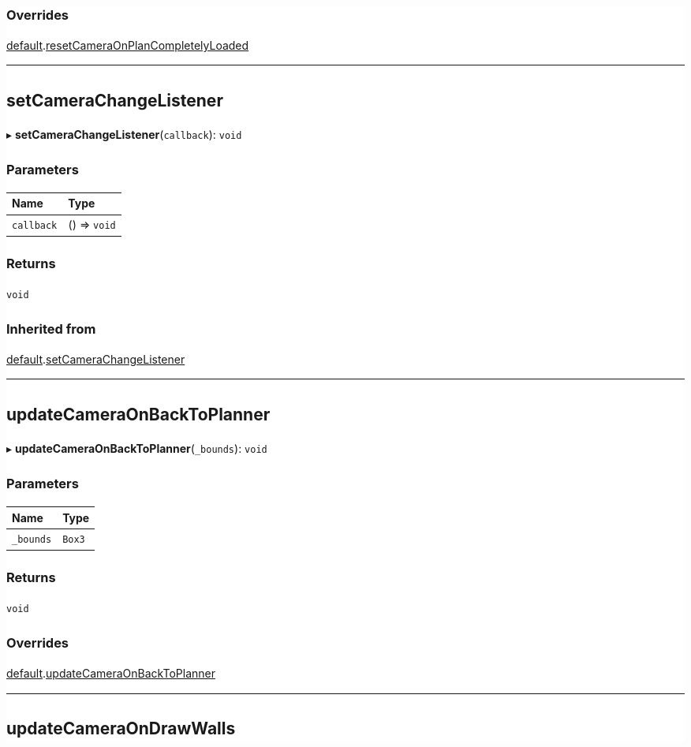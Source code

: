 ### Overrides

[default](planner_core_src_roomle_planner._internal_.default-10.md).[resetCameraOnPlanCompletelyLoaded](planner_core_src_roomle_planner._internal_.default-10.md#resetcameraonplancompletelyloaded)

___

## setCameraChangeListener

▸ **setCameraChangeListener**(`callback`): `void`

### Parameters

| Name | Type |
| :------ | :------ |
| `callback` | () => `void` |

### Returns

`void`

### Inherited from

[default](planner_core_src_roomle_planner._internal_.default-10.md).[setCameraChangeListener](planner_core_src_roomle_planner._internal_.default-10.md#setcamerachangelistener)

___

## updateCameraOnBackToPlanner

▸ **updateCameraOnBackToPlanner**(`_bounds`): `void`

### Parameters

| Name | Type |
| :------ | :------ |
| `_bounds` | `Box3` |

### Returns

`void`

### Overrides

[default](planner_core_src_roomle_planner._internal_.default-10.md).[updateCameraOnBackToPlanner](planner_core_src_roomle_planner._internal_.default-10.md#updatecameraonbacktoplanner)

___

## updateCameraOnDrawWalls

